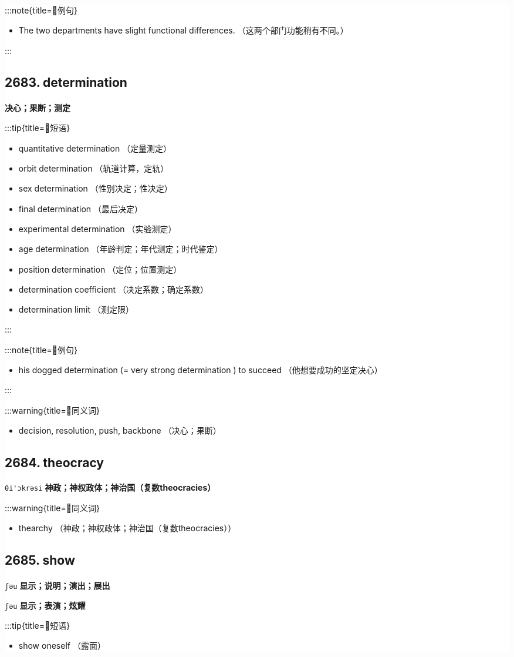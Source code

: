 :::note{title=🎤例句}

- The two departments have slight functional differences. （这两个部门功能稍有不同。）

:::

## 2683. determination

**决心；果断；测定**

:::tip{title=🤩短语}

- quantitative determination （定量测定）

- orbit determination （轨道计算，定轨）

- sex determination （性别决定；性决定）

- final determination （最后决定）

- experimental determination （实验测定）

- age determination （年龄判定；年代测定；时代鉴定）

- position determination （定位；位置测定）

- determination coefficient （决定系数；确定系数）

- determination limit （测定限）

:::

:::note{title=🎤例句}

- his dogged determination (= very strong determination ) to succeed （他想要成功的坚定决心）

:::

:::warning{title=🤔同义词}

- decision, resolution, push, backbone （决心；果断）


## 2684. theocracy

`θi'ɔkrəsi`  **神政；神权政体；神治国（复数theocracies）**

:::warning{title=🤔同义词}

- thearchy （神政；神权政体；神治国（复数theocracies））


## 2685. show

`ʃəu`  **显示；说明；演出；展出**

`ʃəu`  **显示；表演；炫耀**

:::tip{title=🤩短语}

- show oneself （露面）
